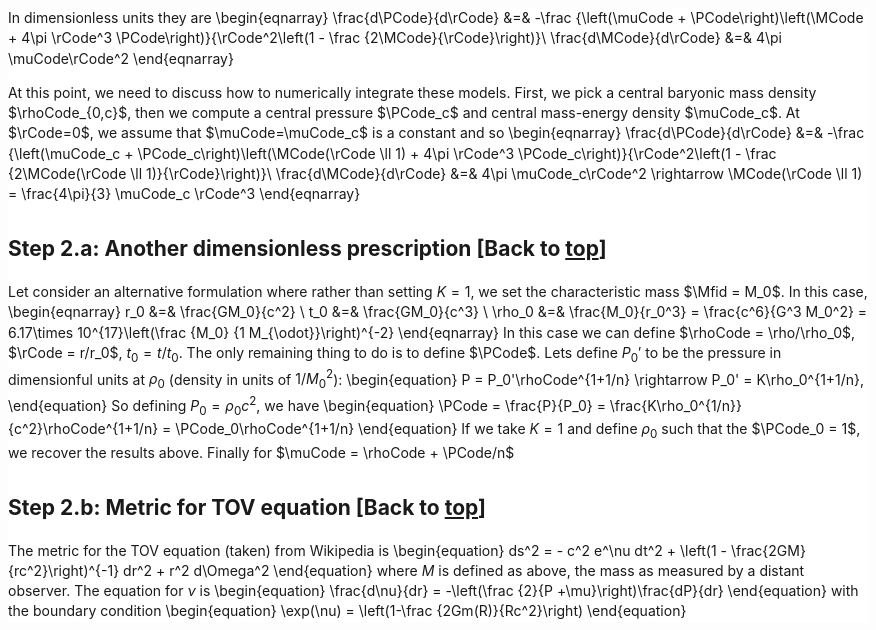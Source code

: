 In dimensionless units they are 
\begin{eqnarray}
\frac{d\PCode}{d\rCode} &=& -\frac {\left(\muCode + \PCode\right)\left(\MCode + 4\pi \rCode^3 \PCode\right)}{\rCode^2\left(1 - \frac {2\MCode}{\rCode}\right)}\\
\frac{d\MCode}{d\rCode} &=& 4\pi \muCode\rCode^2
\end{eqnarray}

At this point, we need to discuss how to numerically integrate these models. First, we pick a central baryonic mass density $\rhoCode_{0,c}$, then we compute a central pressure $\PCode_c$ and central mass-energy density $\muCode_c$.  At $\rCode=0$, we assume that $\muCode=\muCode_c$ is a constant and so 
\begin{eqnarray}
\frac{d\PCode}{d\rCode} &=& -\frac {\left(\muCode_c + \PCode_c\right)\left(\MCode(\rCode \ll 1) + 4\pi \rCode^3 \PCode_c\right)}{\rCode^2\left(1 - \frac {2\MCode(\rCode \ll 1)}{\rCode}\right)}\\
\frac{d\MCode}{d\rCode} &=& 4\pi \muCode_c\rCode^2 \rightarrow \MCode(\rCode \ll 1) = \frac{4\pi}{3} \muCode_c \rCode^3 
\end{eqnarray}

<a id='prescription'></a>

## Step 2.a: Another dimensionless prescription \[Back to [top](#toc)\]
$$\label{prescription}$$

Let consider an alternative formulation where rather than setting $K=1$, we set the characteristic mass $\Mfid = M_0$.  In this case,
\begin{eqnarray}
r_0 &=& \frac{GM_0}{c^2} \\
t_0 &=& \frac{GM_0}{c^3} \\
\rho_0 &=& \frac{M_0}{r_0^3} = \frac{c^6}{G^3 M_0^2} = 6.17\times 10^{17}\left(\frac {M_0} {1 M_{\odot}}\right)^{-2}
\end{eqnarray}
In this case we can define $\rhoCode = \rho/\rho_0$, $\rCode = r/r_0$, $t_0 = t/t_0$. The only remaining thing to do is to define $\PCode$.  Lets define $P_0'$ to be the pressure in dimensionful units at $\rho_0$ (density in units of $1/M_0^2$):
\begin{equation}
P = P_0'\rhoCode^{1+1/n} \rightarrow P_0' = K\rho_0^{1+1/n},
\end{equation}
So defining $P_0 = \rho_0 c^2$, we have
\begin{equation}
\PCode = \frac{P}{P_0} = \frac{K\rho_0^{1/n}}{c^2}\rhoCode^{1+1/n} = \PCode_0\rhoCode^{1+1/n}
\end{equation}
If we take $K=1$ and define $\rho_0$ such that the $\PCode_0 = 1$, we recover the results above.
Finally for $\muCode = \rhoCode + \PCode/n$

<a id='metric'></a>

## Step 2.b: Metric for TOV equation \[Back to [top](#toc)\]
$$\label{metric}$$

The metric for the TOV equation (taken) from Wikipedia is
\begin{equation}
ds^2 = - c^2 e^\nu dt^2 + \left(1 - \frac{2GM}{rc^2}\right)^{-1} dr^2 + r^2 d\Omega^2
\end{equation}
where $M$ is defined as above, the mass as measured by a distant observer.  The equation for $\nu$ is
\begin{equation}
\frac{d\nu}{dr} = -\left(\frac {2}{P +\mu}\right)\frac{dP}{dr}
\end{equation}
with the boundary condition
\begin{equation}
\exp(\nu) = \left(1-\frac {2Gm(R)}{Rc^2}\right)
\end{equation}
